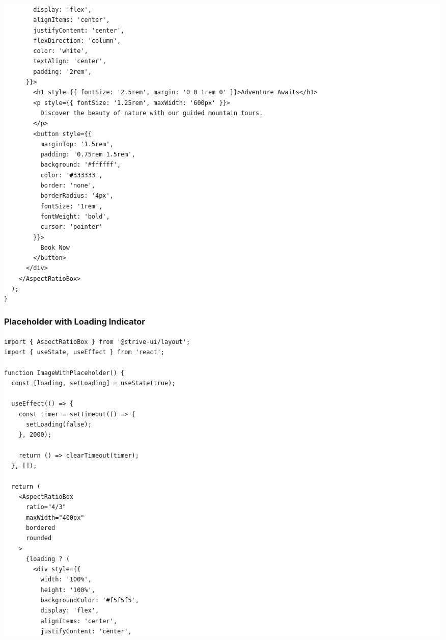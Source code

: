 ```tsx
        display: 'flex',
        alignItems: 'center',
        justifyContent: 'center',
        flexDirection: 'column',
        color: 'white',
        textAlign: 'center',
        padding: '2rem',
      }}>
        <h1 style={{ fontSize: '2.5rem', margin: '0 0 1rem 0' }}>Adventure Awaits</h1>
        <p style={{ fontSize: '1.25rem', maxWidth: '600px' }}>
          Discover the beauty of nature with our guided mountain tours.
        </p>
        <button style={{ 
          marginTop: '1.5rem',
          padding: '0.75rem 1.5rem', 
          background: '#ffffff', 
          color: '#333333', 
          border: 'none',
          borderRadius: '4px',
          fontSize: '1rem',
          fontWeight: 'bold',
          cursor: 'pointer'
        }}>
          Book Now
        </button>
      </div>
    </AspectRatioBox>
  );
}
```

### Placeholder with Loading Indicator

```tsx
import { AspectRatioBox } from '@strive-ui/layout';
import { useState, useEffect } from 'react';

function ImageWithPlaceholder() {
  const [loading, setLoading] = useState(true);
  
  useEffect(() => {
    const timer = setTimeout(() => {
      setLoading(false);
    }, 2000);
    
    return () => clearTimeout(timer);
  }, []);
  
  return (
    <AspectRatioBox 
      ratio="4/3" 
      maxWidth="400px" 
      bordered 
      rounded
    >
      {loading ? (
        <div style={{
          width: '100%',
          height: '100%',
          backgroundColor: '#f5f5f5',
          display: 'flex',
          alignItems: 'center',
          justifyContent: 'center',
```